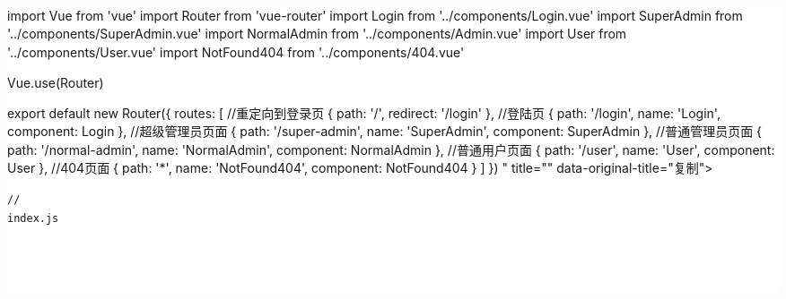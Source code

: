 import Vue from 'vue'
import Router from 'vue-router'
import Login from '../components/Login.vue'
import SuperAdmin from '../components/SuperAdmin.vue'
import NormalAdmin from '../components/Admin.vue'
import User from '../components/User.vue'
import NotFound404 from '../components/404.vue'

Vue.use(Router)

export default new Router({
  routes: [
    //重定向到登录页
    {
      path: '/',
      redirect: '/login'
    },
    //登陆页
    {
      path: '/login',
      name: 'Login',
      component: Login
    },
    //超级管理员页面
    {
      path: '/super-admin',
      name: 'SuperAdmin',
      component: SuperAdmin
    },
    //普通管理员页面
    {
      path: '/normal-admin',
      name: 'NormalAdmin',
      component: NormalAdmin
    },
    //普通用户页面
    {
      path: '/user',
      name: 'User',
      component: User
    },
    //404页面
    {
      path: '*',
      name: 'NotFound404',
      component: NotFound404
    }
  ]
})
" title="" data-original-title="复制"></span>
      <span type="button" class="saveToNote code-tool" data-toggle="tooltip" data-placement="top" title="" data-original-title="放进笔记"></span>
      </div>
      </div><pre class="hljs xl"><code><span class="hljs-comment">// index.js</span>

